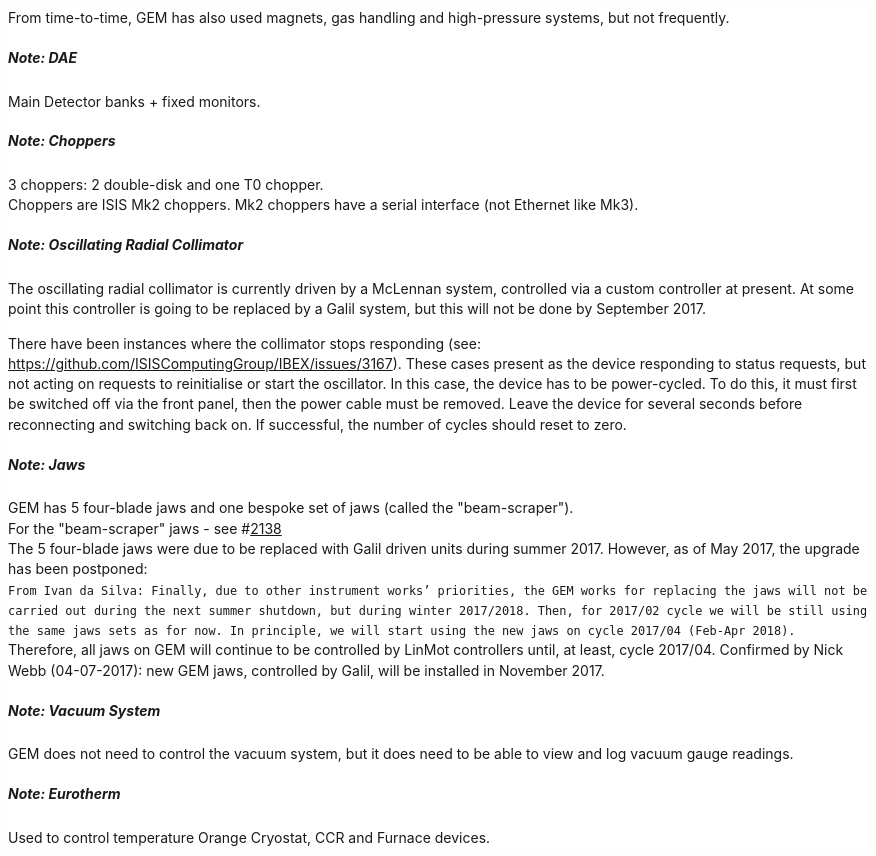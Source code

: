 From time-to-time, GEM has also used magnets, gas handling and high-pressure systems, but not frequently.

<a name="noteDAE"></a>
##### Note: DAE #####
Main Detector banks + fixed monitors.

<a name="noteChopper"></a>
##### Note: Choppers #####
3 choppers: 2 double-disk and one T0 chopper.<br>
Choppers are ISIS Mk2 choppers.  Mk2 choppers have a serial interface (not Ethernet like Mk3).

<a name="noteCollimator"></a>
##### Note: Oscillating Radial Collimator #####
The oscillating radial collimator is currently driven by a McLennan system, controlled via a custom controller at present. At some point this controller is going to be replaced by a Galil system, but this will not be done by September 2017.

There have been instances where the collimator stops responding (see: https://github.com/ISISComputingGroup/IBEX/issues/3167). These cases present as the device responding to status requests, but not acting on requests to reinitialise or start the oscillator. In this case, the device has to be power-cycled. To do this, it must first be switched off via the front panel, then the power cable must be removed. Leave the device for several seconds before reconnecting and switching back on. If successful, the number of cycles should reset to zero.

<a name="noteJaws"></a>
##### Note: Jaws #####
GEM has 5 four-blade jaws and one bespoke set of jaws (called the "beam-scraper").<br>
For the "beam-scraper" jaws - see #[2138](https://github.com/ISISComputingGroup/IBEX/issues/2138)<br>
The 5 four-blade jaws were due to be replaced with Galil driven units during summer 2017.  However, as of May 2017, the upgrade has been postponed:<br>
`
From Ivan da Silva:
Finally, due to other instrument works’ priorities, the GEM works for replacing the jaws will not be carried out during the next summer shutdown, but during winter 2017/2018.
Then, for 2017/02 cycle we will be still using the same jaws sets as for now. In principle, we will start using the new jaws on cycle 2017/04 (Feb-Apr 2018).
`<br>
Therefore, all jaws on GEM will continue to be controlled by LinMot controllers until, at least, cycle 2017/04.
Confirmed by Nick Webb (04-07-2017): new GEM jaws, controlled by Galil, will be installed in November 2017.

<a name="noteVacuum"></a>
##### Note: Vacuum System #####
GEM does not need to control the vacuum system, but it does need to be able to view and log vacuum gauge readings.

<a name="noteEurotherm"></a>
##### Note: Eurotherm #####
Used to control temperature Orange Cryostat, CCR and Furnace devices.
